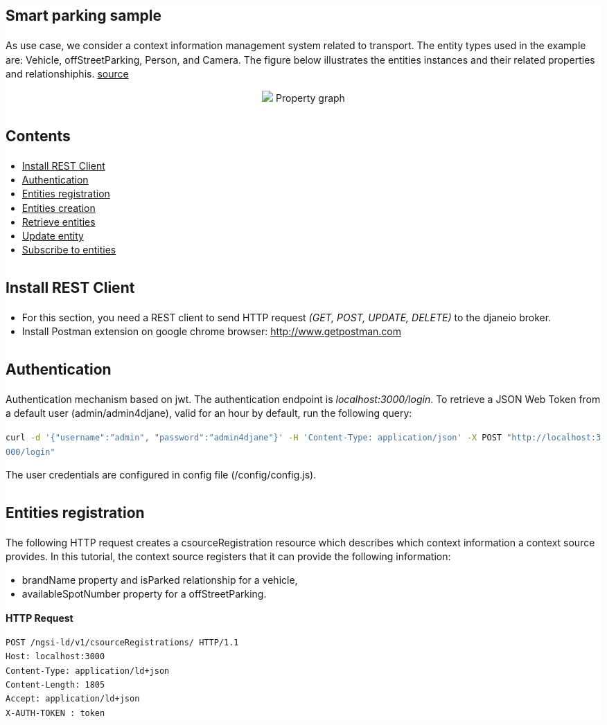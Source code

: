 ## Smart parking sample  
As use case, we consider a context information management system related to transport. The entity types used in the example are: Vehicle, offStreetParking, Person, and Camera. The figure below illustrates the entities instances and their related properties and relationshiphis.  [source](https://www.etsi.org/deliver/etsi_gs/CIM/001_099/009/01.01.01_60/gs_CIM009v010101p.pdf)

<p align="center">
<img src="./figures/example.png" />
Property graph
</p>

## Contents 
* [Install REST Client](#InstallRESTClient)
* [Authentication](#authentication)
* [Entities registration](#entitiesRegistration)
* [Entities creation](#entitiesCreation)
* [Retrieve entities](#getEntities)
* [Update entity](#put)
* [Subscribe to entities](#subscribe)

<a name="InstallRESTClient"></a>
## Install REST Client 
* For this section, you need a REST client to send HTTP request *(GET, POST, UPDATE, DELETE)* to the djaneio broker.
* Install Postman extension on google chrome browser: http://www.getpostman.com

<a name="authentication"></a>
## Authentication
Authentication mechanism based on jwt. The authentication endpoint is *localhost:3000/login*. 
To retrieve a JSON Web Token from a default user (admin/admin4djane), valid for an hour by default, run the following query: 
```bash 
curl -d '{"username":"admin", "password":"admin4djane"}' -H 'Content-Type: application/json' -X POST "http://localhost:3000/login"
```
The user credentials are configured in config file (/config/config.js). 

<a name="entitiesRegistration"></a>
## Entities registration 
The following HTTP request creates a csourceRegistration resource which describes which context information a context source provides. In this tutorial, the context source registers that it can provide the following information: 
* brandName property and isParked relationship for a vehicle, 
* availableSpotNumber property for a offStreetParking. 

**HTTP Request**

    POST /ngsi-ld/v1/csourceRegistrations/ HTTP/1.1
    Host: localhost:3000
    Content-Type: application/ld+json
    Content-Length: 1805
    Accept: application/ld+json
    X-AUTH-TOKEN : token
